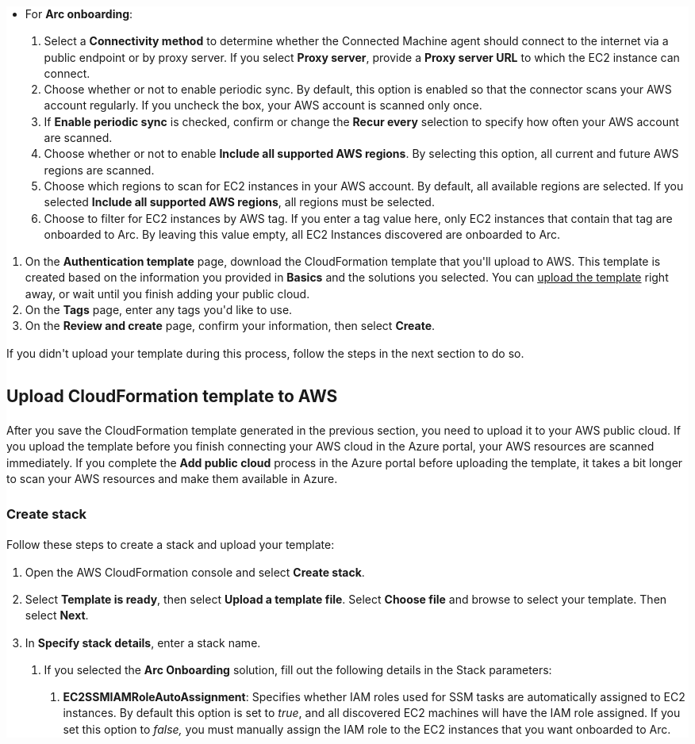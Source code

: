    - For **Arc onboarding**:

      1. Select a **Connectivity method** to determine whether the Connected Machine agent should connect to the internet via a public endpoint or by proxy server. If you select **Proxy server**, provide a **Proxy server URL** to which the EC2 instance can connect.
      1. Choose whether or not to enable periodic sync. By default, this option is enabled so that the connector scans your AWS account regularly. If you uncheck the box, your AWS account is scanned only once.
      1. If **Enable periodic sync** is checked, confirm or change the **Recur every** selection to specify how often your AWS account are scanned.
      1. Choose whether or not to enable **Include all supported AWS regions**. By selecting this option, all current and future AWS regions are scanned.
      1. Choose which regions to scan for EC2 instances in your AWS account. By default, all available regions are selected. If you selected **Include all supported AWS regions**, all regions must be selected.
      1. Choose to filter for EC2 instances by AWS tag. If you enter a tag value here, only EC2 instances that contain that tag are onboarded to Arc. By leaving this value empty, all EC2 Instances discovered are onboarded to Arc.

1. On the **Authentication template** page, download the CloudFormation template that you'll upload to AWS. This template is created based on the information you provided in **Basics** and the solutions you selected. You can [upload the template](#upload-cloudformation-template-to-aws) right away, or wait until you finish adding your public cloud.
1. On the **Tags** page, enter any tags you'd like to use.
1. On the **Review and create** page, confirm your information, then select **Create**.

If you didn't upload your template during this process, follow the steps in the next section to do so.

## Upload CloudFormation template to AWS

After you save the CloudFormation template generated in the previous section, you need to upload it to your AWS public cloud. If you upload the template before you finish connecting your AWS cloud in the Azure portal, your AWS resources are scanned immediately. If you complete the **Add public cloud** process in the Azure portal before uploading the template, it takes a bit longer to scan your AWS resources and make them available in Azure.

### Create stack

Follow these steps to create a stack and upload your template:

1. Open the AWS CloudFormation console and select **Create stack**.
1. Select **Template is ready**, then select **Upload a template file**. Select **Choose file** and browse to select your template. Then select **Next**.
1. In **Specify stack details**, enter a stack name.

   1. If you selected the **Arc Onboarding** solution, fill out the following details in the Stack parameters:

      1. **EC2SSMIAMRoleAutoAssignment**: Specifies whether IAM roles used for SSM tasks are automatically assigned to EC2 instances. By default this option is set to *true*, and all discovered EC2 machines will have the IAM role assigned. If you set this option to *false,* you must manually assign the IAM role to the EC2 instances that you want onboarded to Arc.

